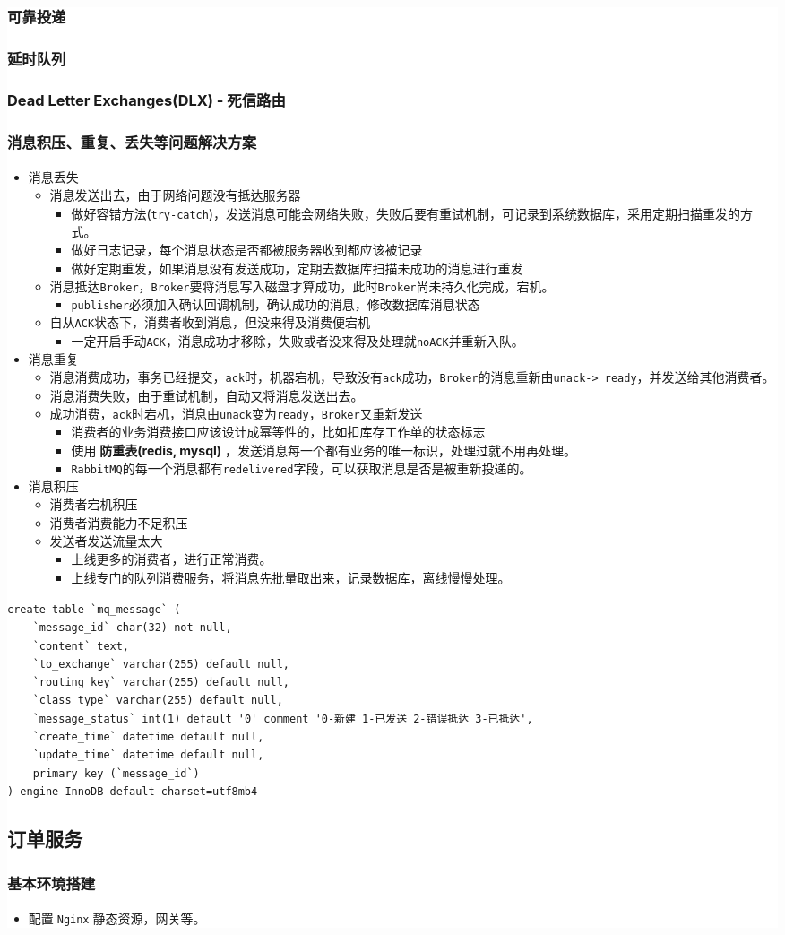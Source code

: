 ### 可靠投递

### 延时队列

### Dead Letter Exchanges(DLX) - 死信路由

### 消息积压、重复、丢失等问题解决方案

- 消息丢失
  - 消息发送出去，由于网络问题没有抵达服务器
    - 做好容错方法(`try-catch`)，发送消息可能会网络失败，失败后要有重试机制，可记录到系统数据库，采用定期扫描重发的方式。
    - 做好日志记录，每个消息状态是否都被服务器收到都应该被记录
    - 做好定期重发，如果消息没有发送成功，定期去数据库扫描未成功的消息进行重发
  - 消息抵达`Broker`，`Broker`要将消息写入磁盘才算成功，此时`Broker`尚未持久化完成，宕机。
    - `publisher`必须加入确认回调机制，确认成功的消息，修改数据库消息状态
  - 自从`ACK`状态下，消费者收到消息，但没来得及消费便宕机
    - 一定开启手动`ACK`，消息成功才移除，失败或者没来得及处理就`noACK`并重新入队。
- 消息重复
  - 消息消费成功，事务已经提交，`ack`时，机器宕机，导致没有`ack`成功，`Broker`的消息重新由`unack-> ready`，并发送给其他消费者。
  - 消息消费失败，由于重试机制，自动又将消息发送出去。
  - 成功消费，`ack`时宕机，消息由`unack`变为`ready`，`Broker`又重新发送
    - 消费者的业务消费接口应该设计成幂等性的，比如扣库存工作单的状态标志
    - 使用 **防重表(redis, mysql)** ，发送消息每一个都有业务的唯一标识，处理过就不用再处理。
    - `RabbitMQ`的每一个消息都有`redelivered`字段，可以获取消息是否是被重新投递的。
- 消息积压
  - 消费者宕机积压
  - 消费者消费能力不足积压
  - 发送者发送流量太大
    - 上线更多的消费者，进行正常消费。
    - 上线专门的队列消费服务，将消息先批量取出来，记录数据库，离线慢慢处理。

```mysql
create table `mq_message` (
    `message_id` char(32) not null,
    `content` text,
    `to_exchange` varchar(255) default null,
    `routing_key` varchar(255) default null,
    `class_type` varchar(255) default null,
    `message_status` int(1) default '0' comment '0-新建 1-已发送 2-错误抵达 3-已抵达',
    `create_time` datetime default null,
    `update_time` datetime default null,
    primary key (`message_id`)
) engine InnoDB default charset=utf8mb4
```

## 订单服务

### 基本环境搭建

- 配置 `Nginx` 静态资源，网关等。
